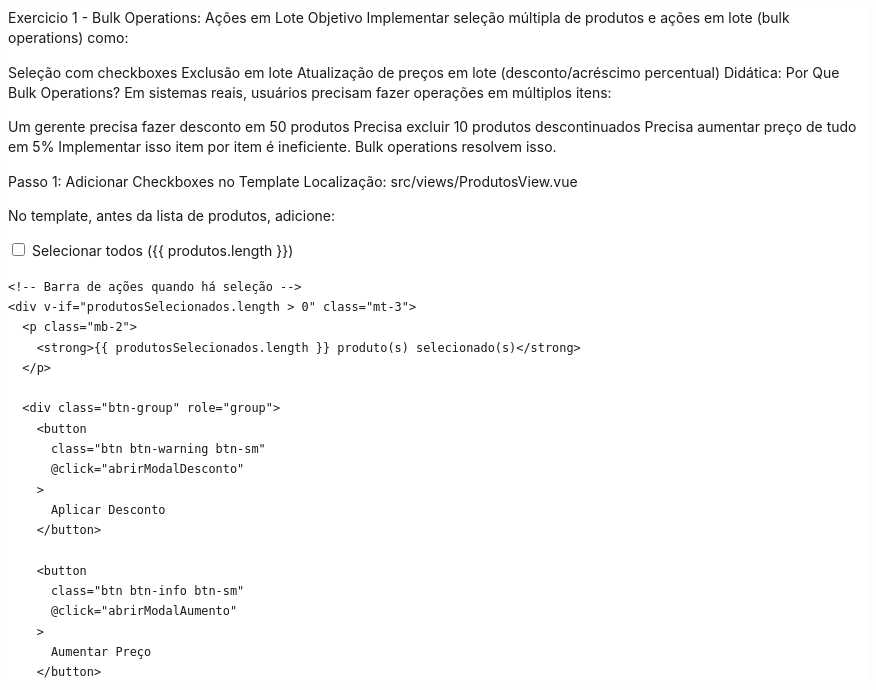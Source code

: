 Exercicio 1 - Bulk Operations: Ações em Lote
Objetivo
Implementar seleção múltipla de produtos e ações em lote (bulk operations) como:

Seleção com checkboxes
Exclusão em lote
Atualização de preços em lote (desconto/acréscimo percentual)
Didática: Por Que Bulk Operations?
Em sistemas reais, usuários precisam fazer operações em múltiplos itens:

Um gerente precisa fazer desconto em 50 produtos
Precisa excluir 10 produtos descontinuados
Precisa aumentar preço de tudo em 5%
Implementar isso item por item é ineficiente. Bulk operations resolvem isso.

Passo 1: Adicionar Checkboxes no Template
Localização: src/views/ProdutosView.vue

No template, antes da lista de produtos, adicione:


<div class="card mb-4" v-if="produtos.length > 0">
  <div class="card-body">
    <div class="form-check">
      <input 
        v-model="selecionarTodos"
        type="checkbox"
        class="form-check-input"
        id="selecionarTodos"
      >
      <label class="form-check-label" for="selecionarTodos">
        Selecionar todos ({{ produtos.length }})
      </label>
    </div>

    <!-- Barra de ações quando há seleção -->
    <div v-if="produtosSelecionados.length > 0" class="mt-3">
      <p class="mb-2">
        <strong>{{ produtosSelecionados.length }} produto(s) selecionado(s)</strong>
      </p>
      
      <div class="btn-group" role="group">
        <button 
          class="btn btn-warning btn-sm"
          @click="abrirModalDesconto"
        >
          Aplicar Desconto
        </button>
        
        <button 
          class="btn btn-info btn-sm"
          @click="abrirModalAumento"
        >
          Aumentar Preço
        </button>
        